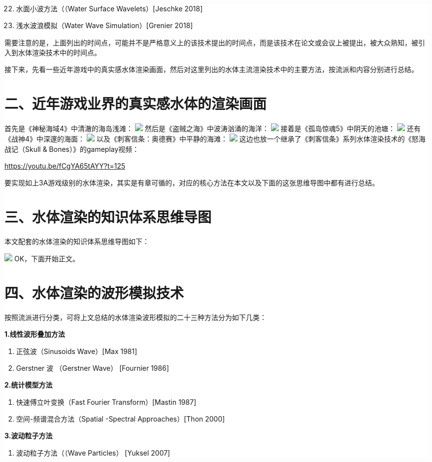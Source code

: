 22. 水面小波方法（（Water Surface Wavelets）[Jeschke 2018]

23. 浅水波浪模拟（Water Wave Simulation）[Grenier 2018]

需要注意的是，上面列出的时间点，可能并不是严格意义上的该技术提出的时间点，而是该技术在论文或会议上被提出，被大众熟知，被引入到水体渲染技术中的时间点。

接下来，先看一些近年游戏中的真实感水体渲染画面，然后对这里列出的水体主流渲染技术中的主要方法，按流派和内容分别进行总结。

# 二、近年游戏业界的真实感水体的渲染画面
首先是《神秘海域4》中清澈的海岛浅滩：
![](d3da711298b707c03ef27ef2836b7bde.jpg)
然后是《盗贼之海》中波涛汹涌的海洋：
![](f9336662004c902ac45c66f56fc1.png)
接着是《孤岛惊魂5》中阴天的池塘：
![](cc1a37cb528dcc8fd7575fcecd567d28.jpg)
还有《战神4》中深邃的海面：
![](d171d460a0a940a73dfcb01d6dbc8697.jpg)
以及《刺客信条：奥德赛》中平静的海滩：
![](0e798671dd9c8cab74310fec756b8947.jpg)
这边也放一个继承了《刺客信条》系列水体渲染技术的《怒海战记（Skull & Bones）》的gameplay视频：

<https://youtu.be/fCgYA65tAYY?t=125>

要实现如上3A游戏级别的水体渲染，其实是有章可循的，对应的核心方法在本文以及下面的这张思维导图中都有进行总结。

# 三、水体渲染的知识体系思维导图

本文配套的水体渲染的知识体系思维导图如下：

![](Water-Rendering-Knowledge-Architecture.png)
OK，下面开始正文。

# 四、水体渲染的波形模拟技术

按照流派进行分类，可将上文总结的水体渲染波形模拟的二十三种方法分为如下几类：

**1.线性波形叠加方法**

1. 正弦波（Sinusoids Wave）[Max 1981]

2.  Gerstner 波 （Gerstner Wave） [Fournier 1986]

**2.统计模型方法**

1.  快速傅立叶变换（Fast Fourier Transform）[Mastin 1987]

2.  空间-频谱混合方法（Spatial -Spectral Approaches）[Thon 2000]

**3.波动粒子方法**

1.  波动粒子方法（（Wave Particles） [Yuksel 2007]
